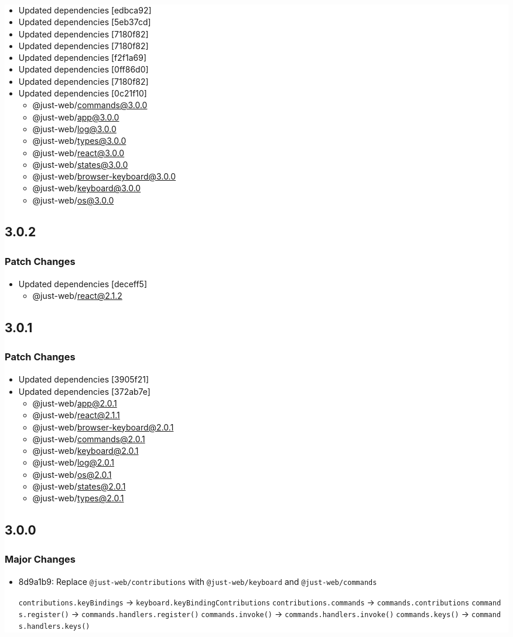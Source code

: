 - Updated dependencies [edbca92]
- Updated dependencies [5eb37cd]
- Updated dependencies [7180f82]
- Updated dependencies [7180f82]
- Updated dependencies [f2f1a69]
- Updated dependencies [0ff86d0]
- Updated dependencies [7180f82]
- Updated dependencies [0c21f10]
  - @just-web/commands@3.0.0
  - @just-web/app@3.0.0
  - @just-web/log@3.0.0
  - @just-web/types@3.0.0
  - @just-web/react@3.0.0
  - @just-web/states@3.0.0
  - @just-web/browser-keyboard@3.0.0
  - @just-web/keyboard@3.0.0
  - @just-web/os@3.0.0

## 3.0.2

### Patch Changes

- Updated dependencies [deceff5]
  - @just-web/react@2.1.2

## 3.0.1

### Patch Changes

- Updated dependencies [3905f21]
- Updated dependencies [372ab7e]
  - @just-web/app@2.0.1
  - @just-web/react@2.1.1
  - @just-web/browser-keyboard@2.0.1
  - @just-web/commands@2.0.1
  - @just-web/keyboard@2.0.1
  - @just-web/log@2.0.1
  - @just-web/os@2.0.1
  - @just-web/states@2.0.1
  - @just-web/types@2.0.1

## 3.0.0

### Major Changes

- 8d9a1b9: Replace `@just-web/contributions` with `@just-web/keyboard` and `@just-web/commands`

  `contributions.keyBindings` -> `keyboard.keyBindingContributions`
  `contributions.commands` -> `commands.contributions`
  `commands.register()` -> `commands.handlers.register()`
  `commands.invoke()` -> `commands.handlers.invoke()`
  `commands.keys()` -> `commands.handlers.keys()`
